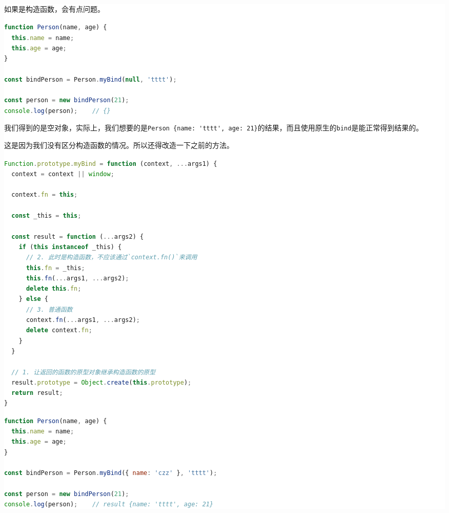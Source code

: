 如果是构造函数，会有点问题。

```js
function Person(name, age) {
  this.name = name;
  this.age = age;
}

const bindPerson = Person.myBind(null, 'tttt');

const person = new bindPerson(21);
console.log(person);    // {}
```

我们得到的是空对象，实际上，我们想要的是`Person {name: 'tttt', age: 21}`的结果，而且使用原生的`bind`是能正常得到结果的。

这是因为我们没有区分构造函数的情况。所以还得改造一下之前的方法。

```js
Function.prototype.myBind = function (context, ...args1) {
  context = context || window;

  context.fn = this;

  const _this = this;

  const result = function (...args2) {
    if (this instanceof _this) {
      // 2. 此时是构造函数，不应该通过`context.fn()`来调用
      this.fn = _this;
      this.fn(...args1, ...args2);
      delete this.fn;
    } else {
      // 3. 普通函数
      context.fn(...args1, ...args2);
      delete context.fn;
    }
  }

  // 1. 让返回的函数的原型对象继承构造函数的原型
  result.prototype = Object.create(this.prototype);
  return result;
}
```

```js
function Person(name, age) {
  this.name = name;
  this.age = age;
}

const bindPerson = Person.myBind({ name: 'czz' }, 'tttt');

const person = new bindPerson(21);
console.log(person);    // result {name: 'tttt', age: 21}
```
